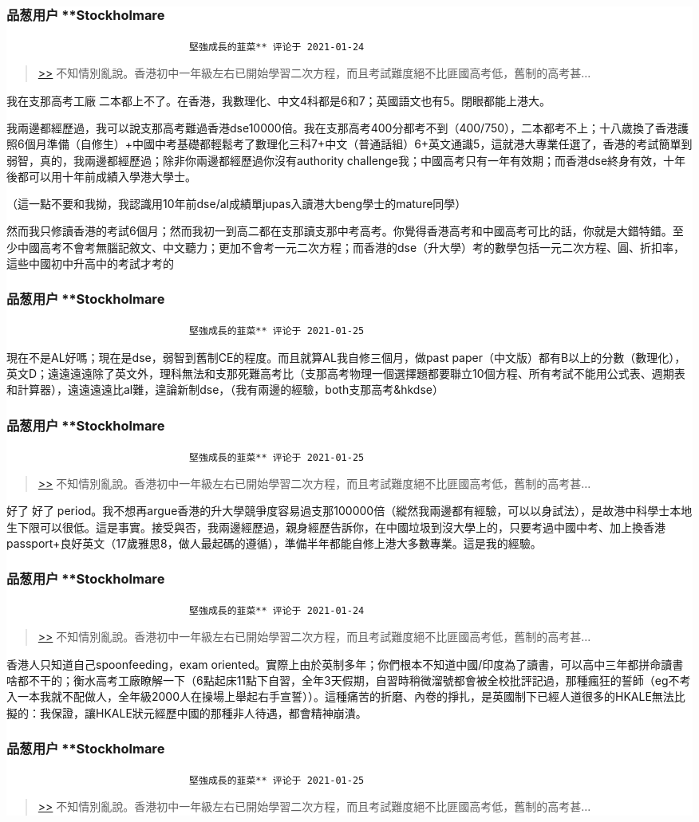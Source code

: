 

            
### 品葱用户 **Stockholmare				
									堅強成長的韮菜** 评论于 2021-01-24
        
> [\>>]( "/article/item_id-589916#") 不知情別亂說。香港初中一年級左右已開始學習二次方程，而且考試難度絕不比匪國高考低，舊制的高考甚...

  
我在支那高考工廠 二本都上不了。在香港，我數理化、中文4科都是6和7；英國語文也有5。閉眼都能上港大。  
  
我兩邊都經歷過，我可以說支那高考難過香港dse10000倍。我在支那高考400分都考不到（400/750），二本都考不上；十八歲換了香港護照6個月準備（自修生）+中國中考基礎都輕鬆考了數理化三科7+中文（普通話組）6+英文通識5，這就港大專業任選了，香港的考試簡單到弱智，真的，我兩邊都經歷過；除非你兩邊都經歷過你沒有authority challenge我；中國高考只有一年有效期；而香港dse終身有效，十年後都可以用十年前成績入學港大學士。  
  
（這一點不要和我拗，我認識用10年前dse/al成績單jupas入讀港大beng學士的mature同學）  
  
然而我只修讀香港的考試6個月；然而我初一到高二都在支那讀支那中考高考。你覺得香港高考和中國高考可比的話，你就是大錯特錯。至少中國高考不會考無腦記敘文、中文聽力；更加不會考一元二次方程；而香港的dse（升大學）考的數學包括一元二次方程、圓、折扣率，這些中國初中升高中的考試才考的
        


            
### 品葱用户 **Stockholmare				
									堅強成長的韮菜** 评论于 2021-01-25
        
現在不是AL好嗎；現在是dse，弱智到舊制CE的程度。而且就算AL我自修三個月，做past paper（中文版）都有B以上的分數（數理化），英文D；遠遠遠遠除了英文外，理科無法和支那死難高考比（支那高考物理一個選擇題都要聯立10個方程、所有考試不能用公式表、週期表和計算器），遠遠遠遠比al難，遑論新制dse，（我有兩邊的經驗，both支那高考&hkdse）
        


            
### 品葱用户 **Stockholmare				
									堅強成長的韮菜** 评论于 2021-01-25
        
> [\>>]( "/article/item_id-589916#") 不知情別亂說。香港初中一年級左右已開始學習二次方程，而且考試難度絕不比匪國高考低，舊制的高考甚...

  
好了 好了 period。我不想再argue香港的升大學競爭度容易過支那100000倍（縱然我兩邊都有經驗，可以以身試法），是故港中科學士本地生下限可以很低。這是事實。接受與否，我兩邊經歷過，親身經歷告訴你，在中國垃圾到沒大學上的，只要考過中國中考、加上換香港passport+良好英文（17歲雅思8，做人最起碼的遵循），準備半年都能自修上港大多數專業。這是我的經驗。
        


            
### 品葱用户 **Stockholmare				
									堅強成長的韮菜** 评论于 2021-01-24
        
> [\>>]( "/article/item_id-589916#") 不知情別亂說。香港初中一年級左右已開始學習二次方程，而且考試難度絕不比匪國高考低，舊制的高考甚...

  
香港人只知道自己spoonfeeding，exam oriented。實際上由於英制多年；你們根本不知道中國/印度為了讀書，可以高中三年都拼命讀書啥都不干的；衡水高考工廠瞭解一下（6點起床11點下自習，全年3天假期，自習時稍微溜號都會被全校批評記過，那種瘋狂的誓師（eg不考入一本我就不配做人，全年級2000人在操場上舉起右手宣誓））。這種痛苦的折磨、內卷的掙扎，是英國制下已經人道很多的HKALE無法比擬的：我保證，讓HKALE狀元經歷中國的那種非人待遇，都會精神崩潰。
        


            
### 品葱用户 **Stockholmare				
									堅強成長的韮菜** 评论于 2021-01-25
        
> [\>>]( "/article/item_id-589916#") 不知情別亂說。香港初中一年級左右已開始學習二次方程，而且考試難度絕不比匪國高考低，舊制的高考甚...

  